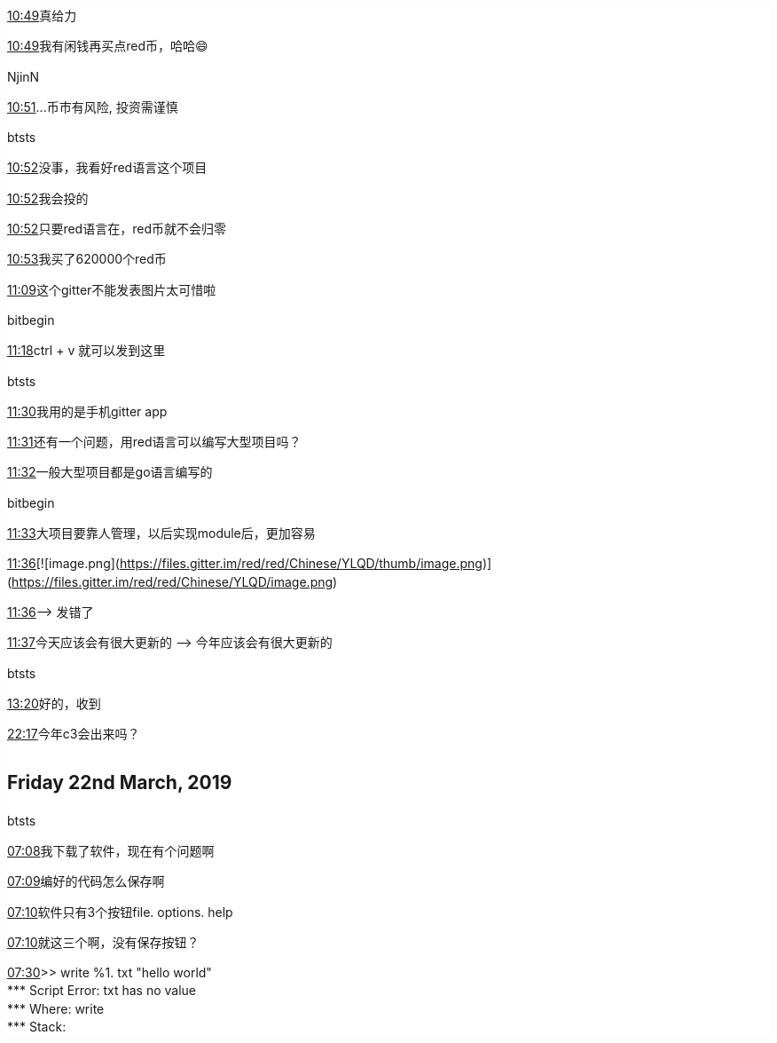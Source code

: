 [10:49](#msg5c936c3049fdaa0d81eef94c)真给力

[10:49](#msg5c936c47fcaf7b5f73eda4ca)我有闲钱再买点red币，哈哈😄

NjinN

[10:51](#msg5c936cb0f3dbbd230c91167c)...币市有风险, 投资需谨慎

btsts

[10:52](#msg5c936ce449fdaa0d81ef00a7)没事，我看好red语言这个项目

[10:52](#msg5c936ceadfc69a1454cdfba8)我会投的

[10:52](#msg5c936cfc3dd817114928ad58)只要red语言在，red币就不会归零

[10:53](#msg5c936d16fcaf7b5f73eda885)我买了620000个red币

[11:09](#msg5c9370ea0d719050573ed8c9)这个gitter不能发表图片太可惜啦

bitbegin

[11:18](#msg5c9372eb0d719050573ee1f4)ctrl + v 就可以发到这里

btsts

[11:30](#msg5c9375dddfc69a1454ce3ea1)我用的是手机gitter app

[11:31](#msg5c937612fa5b721a1fc64224)还有一个问题，用red语言可以编写大型项目吗？

[11:32](#msg5c937630a21ce51a20984560)一般大型项目都是go语言编写的

bitbegin

[11:33](#msg5c937688fcaf7b5f73ede8a7)大项目要靠人管理，以后实现module后，更加容易

[11:36](#msg5c937746dfc69a1454ce499f)\[!\[image.png](https://files.gitter.im/red/red/Chinese/YLQD/thumb/image.png)](https://files.gitter.im/red/red/Chinese/YLQD/image.png)

[11:36](#msg5c93774bd0133e21e5ee94ea)--&gt; 发错了

[11:37](#msg5c937760d0133e21e5ee9570)今天应该会有很大更新的 --&gt; 今年应该会有很大更新的

btsts

[13:20](#msg5c938fb2d0133e21e5ef50bd)好的，收到

[22:17](#msg5c940d898126720abc2000a4)今年c3会出来吗？

## Friday 22nd March, 2019

btsts

[07:08](#msg5c948a060d7190505746585f)我下载了软件，现在有个问题啊

[07:09](#msg5c948a1381b15c5e4b6838c1)编好的代码怎么保存啊

[07:10](#msg5c948a696a3d2e230d05e15a)软件只有3个按钮file. options. help

[07:10](#msg5c948a7e52c7a91455d6bdaa)就这三个啊，没有保存按钮？

[07:30](#msg5c948f2b5547f774484658a7)&gt;&gt; write %1. txt "hello world"  
\*\** Script Error: txt has no value  
\*\** Where: write  
\*\** Stack:
